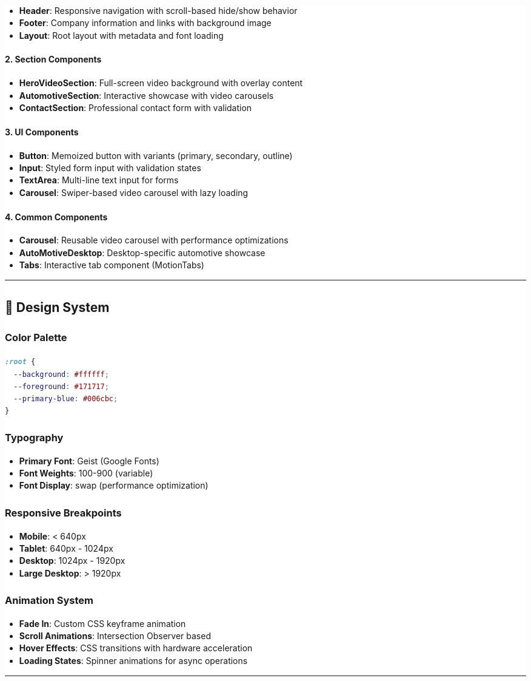 - **Header**: Responsive navigation with scroll-based hide/show behavior
- **Footer**: Company information and links with background image
- **Layout**: Root layout with metadata and font loading

#### **2. Section Components**

- **HeroVideoSection**: Full-screen video background with overlay content
- **AutomotiveSection**: Interactive showcase with video carousels
- **ContactSection**: Professional contact form with validation

#### **3. UI Components**

- **Button**: Memoized button with variants (primary, secondary, outline)
- **Input**: Styled form input with validation states
- **TextArea**: Multi-line text input for forms
- **Carousel**: Swiper-based video carousel with lazy loading

#### **4. Common Components**

- **Carousel**: Reusable video carousel with performance optimizations
- **AutoMotiveDesktop**: Desktop-specific automotive showcase
- **Tabs**: Interactive tab component (MotionTabs)

---

## 🎨 Design System

### **Color Palette**

```css
:root {
  --background: #ffffff;
  --foreground: #171717;
  --primary-blue: #006cbc;
}
```

### **Typography**

- **Primary Font**: Geist (Google Fonts)
- **Font Weights**: 100-900 (variable)
- **Font Display**: swap (performance optimization)

### **Responsive Breakpoints**

- **Mobile**: < 640px
- **Tablet**: 640px - 1024px
- **Desktop**: 1024px - 1920px
- **Large Desktop**: > 1920px

### **Animation System**

- **Fade In**: Custom CSS keyframe animation
- **Scroll Animations**: Intersection Observer based
- **Hover Effects**: CSS transitions with hardware acceleration
- **Loading States**: Spinner animations for async operations

---